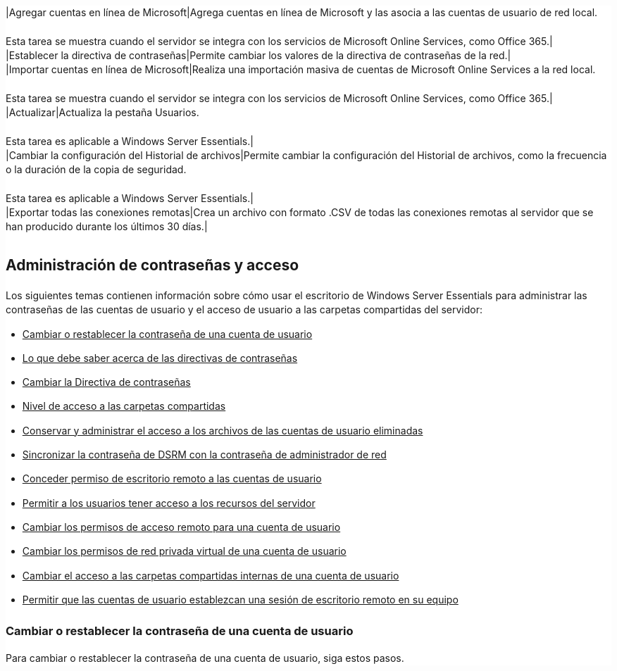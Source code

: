 |Agregar cuentas en línea de Microsoft|Agrega cuentas en línea de Microsoft y las asocia a las cuentas de usuario de red local.<br /><br /> Esta tarea se muestra cuando el servidor se integra con los servicios de Microsoft Online Services, como Office 365.|  
|Establecer la directiva de contraseñas|Permite cambiar los valores de la directiva de contraseñas de la red.|  
|Importar cuentas en línea de Microsoft|Realiza una importación masiva de cuentas de Microsoft Online Services a la red local.<br /><br /> Esta tarea se muestra cuando el servidor se integra con los servicios de Microsoft Online Services, como Office 365.|  
|Actualizar|Actualiza la pestaña Usuarios.<br /><br /> Esta tarea es aplicable a Windows Server Essentials.|  
|Cambiar la configuración del Historial de archivos|Permite cambiar la configuración del Historial de archivos, como la frecuencia o la duración de la copia de seguridad.<br /><br /> Esta tarea es aplicable a Windows Server Essentials.|  
|Exportar todas las conexiones remotas|Crea un archivo con formato .CSV de todas las conexiones remotas al servidor que se han producido durante los últimos 30 días.|  
  
##  <a name="BKMK_ManageAccess"></a>Administración de contraseñas y acceso  
 Los siguientes temas contienen información sobre cómo usar el escritorio de Windows Server Essentials para administrar las contraseñas de las cuentas de usuario y el acceso de usuario a las carpetas compartidas del servidor:  
  
-   [Cambiar o restablecer la contraseña de una cuenta de usuario](Manage-User-Accounts-in-Windows-Server-Essentials.md#BKMK_Access1)  
  
-   [Lo que debe saber acerca de las directivas de contraseñas](Manage-User-Accounts-in-Windows-Server-Essentials.md#BKMK_Access3)  
  
-   [Cambiar la Directiva de contraseñas](Manage-User-Accounts-in-Windows-Server-Essentials.md#BKMK_Access4)  
  
-   [Nivel de acceso a las carpetas compartidas](Manage-User-Accounts-in-Windows-Server-Essentials.md#BKMK_Access5)  
  
-   [Conservar y administrar el acceso a los archivos de las cuentas de usuario eliminadas](Manage-User-Accounts-in-Windows-Server-Essentials.md#BKMK_Access6)  
  
-   [Sincronizar la contraseña de DSRM con la contraseña de administrador de red](Manage-User-Accounts-in-Windows-Server-Essentials.md#BKMK_Access7)  
  
-   [Conceder permiso de escritorio remoto a las cuentas de usuario](Manage-User-Accounts-in-Windows-Server-Essentials.md#BKMK_Access8)  
  
-   [Permitir a los usuarios tener acceso a los recursos del servidor](Manage-User-Accounts-in-Windows-Server-Essentials.md#BKMK_Access9)  
  
-   [Cambiar los permisos de acceso remoto para una cuenta de usuario](Manage-User-Accounts-in-Windows-Server-Essentials.md#BKMK_Access10)  
  
-   [Cambiar los permisos de red privada virtual de una cuenta de usuario](Manage-User-Accounts-in-Windows-Server-Essentials.md#BKMK_Access11)  
  
-   [Cambiar el acceso a las carpetas compartidas internas de una cuenta de usuario](Manage-User-Accounts-in-Windows-Server-Essentials.md#BKMK_Access12)  
  
-   [Permitir que las cuentas de usuario establezcan una sesión de escritorio remoto en su equipo](Manage-User-Accounts-in-Windows-Server-Essentials.md#BKMK_Access13)  
  
###  <a name="BKMK_Access1"></a>Cambiar o restablecer la contraseña de una cuenta de usuario  
 Para cambiar o restablecer la contraseña de una cuenta de usuario, siga estos pasos.  
  